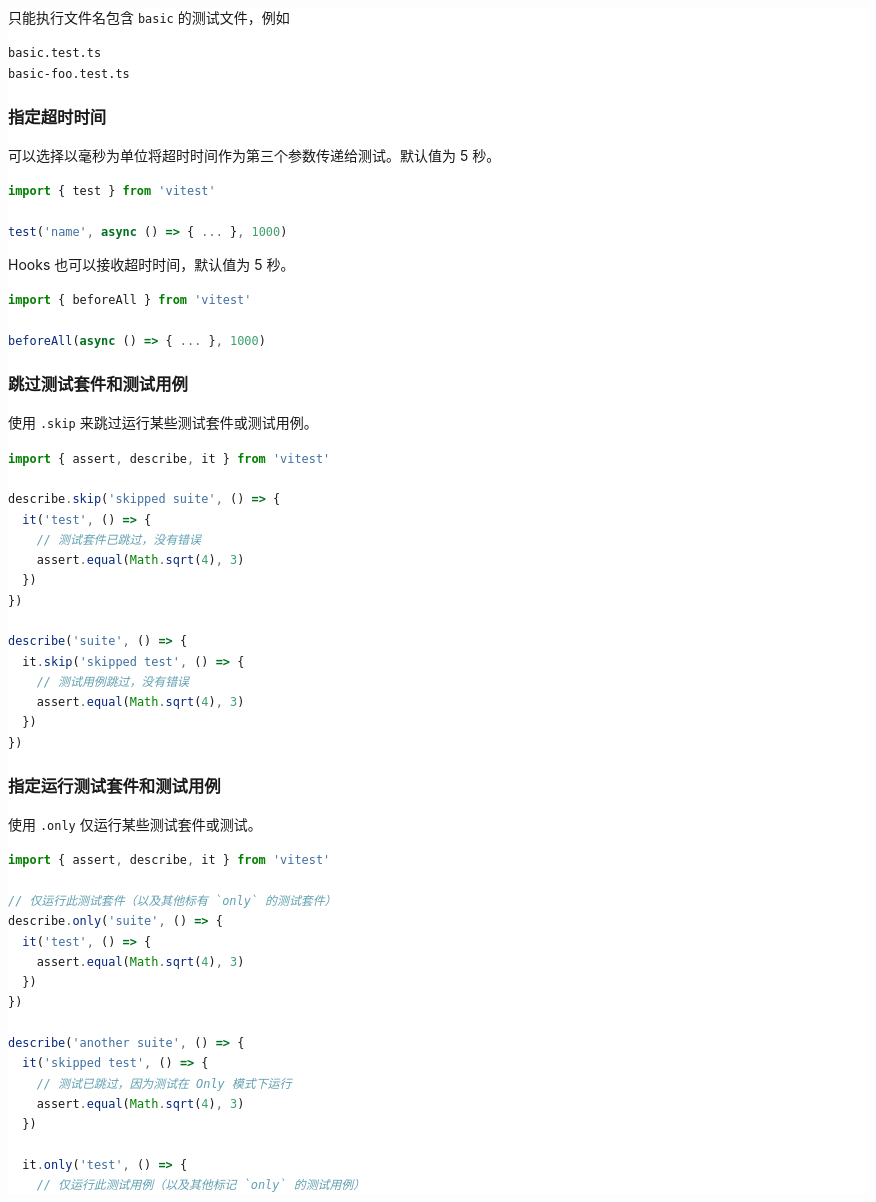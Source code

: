 只能执行文件名包含 `basic` 的测试文件，例如

```
basic.test.ts
basic-foo.test.ts
```

### 指定超时时间

可以选择以毫秒为单位将超时时间作为第三个参数传递给测试。默认值为 5 秒。

```ts
import { test } from 'vitest'

test('name', async () => { ... }, 1000)
```

Hooks 也可以接收超时时间，默认值为 5 秒。

```ts
import { beforeAll } from 'vitest'

beforeAll(async () => { ... }, 1000)
```

### 跳过测试套件和测试用例

使用 `.skip` 来跳过运行某些测试套件或测试用例。

```ts
import { assert, describe, it } from 'vitest'

describe.skip('skipped suite', () => {
  it('test', () => {
    // 测试套件已跳过，没有错误
    assert.equal(Math.sqrt(4), 3)
  })
})

describe('suite', () => {
  it.skip('skipped test', () => {
    // 测试用例跳过，没有错误
    assert.equal(Math.sqrt(4), 3)
  })
})
```

### 指定运行测试套件和测试用例

使用 `.only` 仅运行某些测试套件或测试。

```ts
import { assert, describe, it } from 'vitest'

// 仅运行此测试套件（以及其他标有 `only` 的测试套件）
describe.only('suite', () => {
  it('test', () => {
    assert.equal(Math.sqrt(4), 3)
  })
})

describe('another suite', () => {
  it('skipped test', () => {
    // 测试已跳过，因为测试在 Only 模式下运行
    assert.equal(Math.sqrt(4), 3)
  })

  it.only('test', () => {
    // 仅运行此测试用例（以及其他标记 `only` 的测试用例）
```